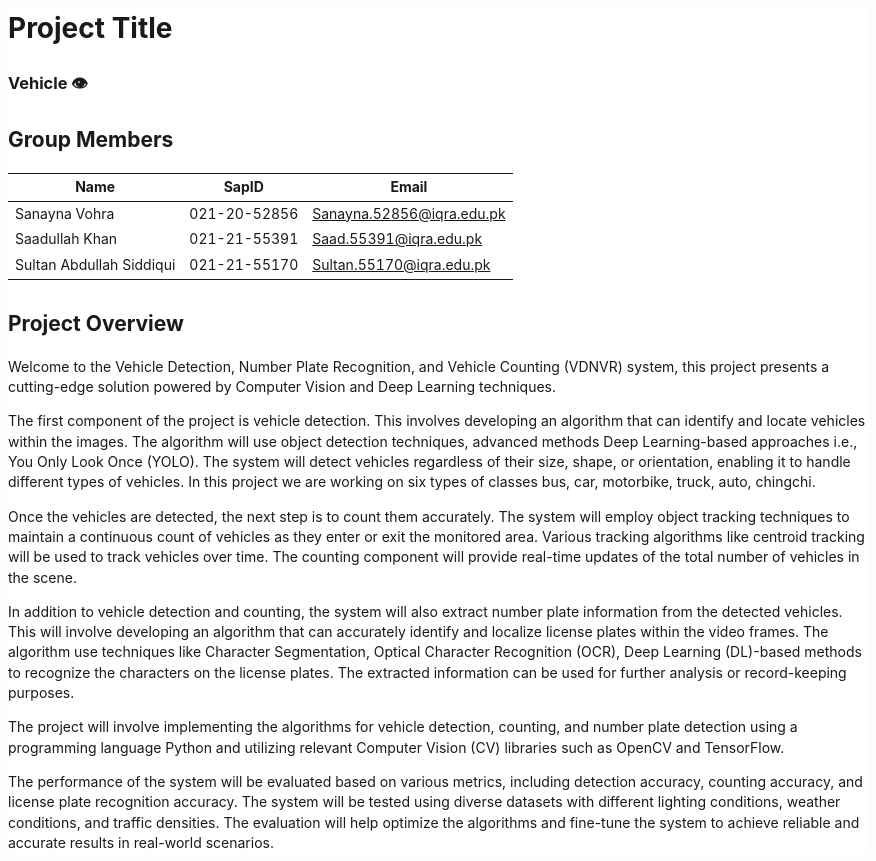 
# Project Title

### Vehicle 👁️


## Group Members

| Name | SapID | Email |
| ---------|----------|----------|
|  Sanayna Vohra| 021-20-52856| Sanayna.52856@iqra.edu.pk|
| Saadullah Khan| 021-21-55391| Saad.55391@iqra.edu.pk|
| Sultan Abdullah Siddiqui| 021-21-55170| Sultan.55170@iqra.edu.pk|



## Project Overview

Welcome to the Vehicle Detection, Number Plate Recognition, and Vehicle Counting (VDNVR) system, this project presents a cutting-edge solution powered by Computer Vision and Deep Learning techniques. 

The first component of the project is vehicle detection. This involves developing an algorithm that can identify and locate vehicles within the images. The algorithm will use object detection techniques, advanced methods Deep Learning-based approaches i.e., You Only Look Once (YOLO). The system will detect vehicles regardless of their size, shape, or orientation, enabling it to handle different types of vehicles. In this project we are working on six types of classes bus, car, motorbike, truck, auto, chingchi.

Once the vehicles are detected, the next step is to count them accurately. The system will employ object tracking techniques to maintain a continuous count of vehicles as they enter or exit the monitored area. Various tracking algorithms like centroid tracking will be used to track vehicles over time. The counting component will provide real-time updates of the total number of vehicles in the scene.

In addition to vehicle detection and counting, the system will also extract number plate information from the detected vehicles. This will involve developing an algorithm that can accurately identify and localize license plates within the video frames. The algorithm use techniques like Character Segmentation, Optical Character Recognition (OCR), Deep Learning (DL)-based methods to recognize the characters on the license plates. The extracted information can be used for further analysis or record-keeping purposes.

The project will involve implementing the algorithms for vehicle detection, counting, and number plate detection using a programming language Python and utilizing relevant Computer Vision (CV) libraries such as OpenCV and TensorFlow.

The performance of the system will be evaluated based on various metrics, including detection accuracy, counting accuracy, and license plate recognition accuracy. The system will be tested using diverse datasets with different lighting conditions, weather conditions, and traffic densities. The evaluation will help optimize the algorithms and fine-tune the system to achieve reliable and accurate results in real-world scenarios.
